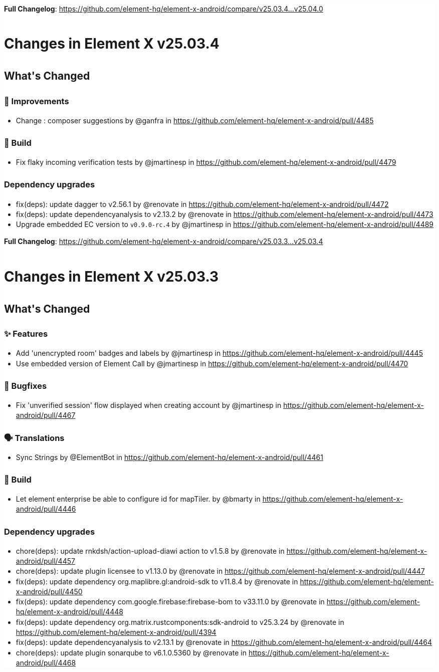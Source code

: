 
**Full Changelog**: https://github.com/element-hq/element-x-android/compare/v25.03.4...v25.04.0

Changes in Element X v25.03.4
=============================



## What's Changed
### 🙌 Improvements
* Change : composer suggestions by @ganfra in https://github.com/element-hq/element-x-android/pull/4485
### 🧱 Build
* Fix flaky incoming verification tests by @jmartinesp in https://github.com/element-hq/element-x-android/pull/4479
### Dependency upgrades
* fix(deps): update dagger to v2.56.1 by @renovate in https://github.com/element-hq/element-x-android/pull/4472
* fix(deps): update dependencyanalysis to v2.13.2 by @renovate in https://github.com/element-hq/element-x-android/pull/4473
* Upgrade embedded EC version to `v0.9.0-rc.4` by @jmartinesp in https://github.com/element-hq/element-x-android/pull/4489


**Full Changelog**: https://github.com/element-hq/element-x-android/compare/v25.03.3...v25.03.4

Changes in Element X v25.03.3
=============================



## What's Changed
### ✨ Features
* Add 'unencrypted room' badges and labels by @jmartinesp in https://github.com/element-hq/element-x-android/pull/4445
* Use embedded version of Element Call by @jmartinesp in https://github.com/element-hq/element-x-android/pull/4470
### 🐛 Bugfixes
* Fix 'unverified session' flow displayed when creating account by @jmartinesp in https://github.com/element-hq/element-x-android/pull/4467
### 🗣 Translations
* Sync Strings by @ElementBot in https://github.com/element-hq/element-x-android/pull/4461
### 🧱 Build
* Let element enterprise be able to configure id for mapTiler. by @bmarty in https://github.com/element-hq/element-x-android/pull/4446
### Dependency upgrades
* chore(deps): update rnkdsh/action-upload-diawi action to v1.5.8 by @renovate in https://github.com/element-hq/element-x-android/pull/4457
* chore(deps): update plugin licensee to v1.13.0 by @renovate in https://github.com/element-hq/element-x-android/pull/4447
* fix(deps): update dependency org.maplibre.gl:android-sdk to v11.8.4 by @renovate in https://github.com/element-hq/element-x-android/pull/4450
* fix(deps): update dependency com.google.firebase:firebase-bom to v33.11.0 by @renovate in https://github.com/element-hq/element-x-android/pull/4448
* fix(deps): update dependency org.matrix.rustcomponents:sdk-android to v25.3.24 by @renovate in https://github.com/element-hq/element-x-android/pull/4394
* fix(deps): update dependencyanalysis to v2.13.1 by @renovate in https://github.com/element-hq/element-x-android/pull/4464
* chore(deps): update plugin sonarqube to v6.1.0.5360 by @renovate in https://github.com/element-hq/element-x-android/pull/4468